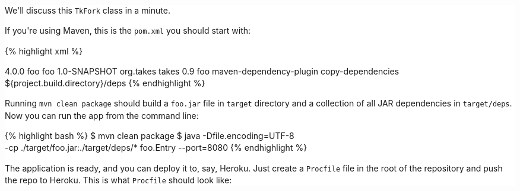 We'll discuss this `TkFork` class in a minute.

If you're using Maven, this is the `pom.xml` you should start with:

{% highlight xml %}
<?xml version="1.0"?>
<project xmlns="http://maven.apache.org/POM/4.0.0"
  xmlns:xsi="http://www.w3.org/2001/XMLSchema-instance"
  xsi:schemaLocation="http://maven.apache.org/POM/4.0.0
    http://maven.apache.org/xsd/maven-4.0.0.xsd">
  <modelVersion>4.0.0</modelVersion>
  <groupId>foo</groupId>
  <artifactId>foo</artifactId>
  <version>1.0-SNAPSHOT</version>
  <dependencies>
    <dependency>
      <groupId>org.takes</groupId>
      <artifactId>takes</artifactId>
      <version>0.9</version> <!-- check the latest in Maven Central -->
    </dependency>
  </dependencies>
  <build>
    <finalName>foo</finalName>
    <plugins>
      <plugin>
        <artifactId>maven-dependency-plugin</artifactId>
        <executions>
          <execution>
            <goals>
              <goal>copy-dependencies</goal>
            </goals>
            <configuration>
              <outputDirectory>${project.build.directory}/deps</outputDirectory>
            </configuration>
          </execution>
        </executions>
      </plugin>
    </plugins>
  </build>
</project>
{% endhighlight %}

Running `mvn clean package` should build a `foo.jar` file in `target` directory
and a collection of all JAR dependencies in `target/deps`. Now you
can run the app from the command line:

{% highlight bash %}
$ mvn clean package
$ java -Dfile.encoding=UTF-8 \
  -cp ./target/foo.jar:./target/deps/* foo.Entry --port=8080
{% endhighlight %}

The application is ready, and you can deploy it to, say, Heroku. Just
create a `Procfile` file in the root of the repository and push the repo
to Heroku. This is what `Procfile` should look like:
